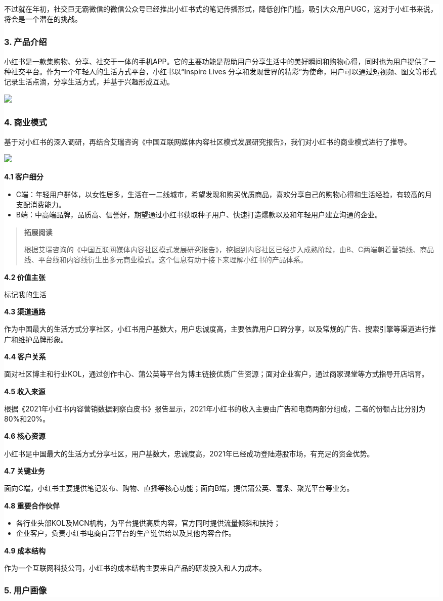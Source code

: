 不过就在年初，社交巨无霸微信的微信公众号已经推出小红书式的笔记传播形式，降低创作门槛，吸引大众用户UGC，这对于小红书来说，将会是一个潜在的挑战。

### 3\. 产品介绍

小红书是一款集购物、分享、社交于一体的手机APP。它的主要功能是帮助用户分享生活中的美好瞬间和购物心得，同时也为用户提供了一种社交平台。作为一个年轻人的生活方式平台，小红书以“Inspire Lives 分享和发现世界的精彩”为使命，用户可以通过短视频、图文等形式记录生活点滴，分享生活方式，并基于兴趣形成互动。

![](https://image.woshipm.com/2023/04/10/72716508-d774-11ed-8e2f-00163e0b5ff3.png)

### 4\. 商业模式

基于对小红书的深入调研，再结合艾瑞咨询《中国互联网媒体内容社区模式发展研究报告》，我们对小红书的商业模式进行了推导。

![](https://image.woshipm.com/2023/04/10/78e2698c-d774-11ed-8e2f-00163e0b5ff3.png)

**4.1 客户细分**

*   C端：年轻用户群体，以女性居多，生活在一二线城市，希望发现和购买优质商品，喜欢分享自己的购物心得和生活经验，有较高的月支配消费能力。
*   B端：中高端品牌，品质高、信誉好，期望通过小红书获取种子用户、快速打造爆款以及和年轻用户建立沟通的企业。

> **拓展阅读**
> 
> 根据艾瑞咨询的《中国互联网媒体内容社区模式发展研究报告》，挖掘到内容社区已经步入成熟阶段，由B、C两端朝着营销线、商品线、平台线和内容线衍生出多元商业模式。这个信息有助于接下来理解小红书的产品体系。

**4.2 价值主张**

标记我的生活

**4.3 渠道通路**

作为中国最大的生活方式分享社区，小红书用户基数大，用户忠诚度高，主要依靠用户口碑分享，以及常规的广告、搜索引擎等渠道进行推广和维护品牌形象。

**4.4 客户关系**

面对社区博主和行业KOL，通过创作中心、蒲公英等平台为博主链接优质广告资源；面对企业客户，通过商家课堂等方式指导开店培育。

**4.5 收入来源**

根据《2021年小红书内容营销数据洞察白皮书》报告显示，2021年小红书的收入主要由广告和电商两部分组成，二者的份额占比分别为80%和20%。

**4.6 核心资源**

小红书是中国最大的生活方式分享社区，用户基数大，忠诚度高，2021年已经成功登陆港股市场，有充足的资金优势。

**4.7 关键业务**

面向C端，小红书主要提供笔记发布、购物、直播等核心功能；面向B端，提供蒲公英、薯条、聚光平台等业务。

**4.8 重要合作伙伴**

*   各行业头部KOL及MCN机构，为平台提供高质内容，官方同时提供流量倾斜和扶持；
*   企业客户，负责小红书电商自营平台的生产链供给以及其他内容合作。

**4.9 成本结构**

作为一个互联网科技公司，小红书的成本结构主要来自产品的研发投入和人力成本。

### 5\. 用户画像
